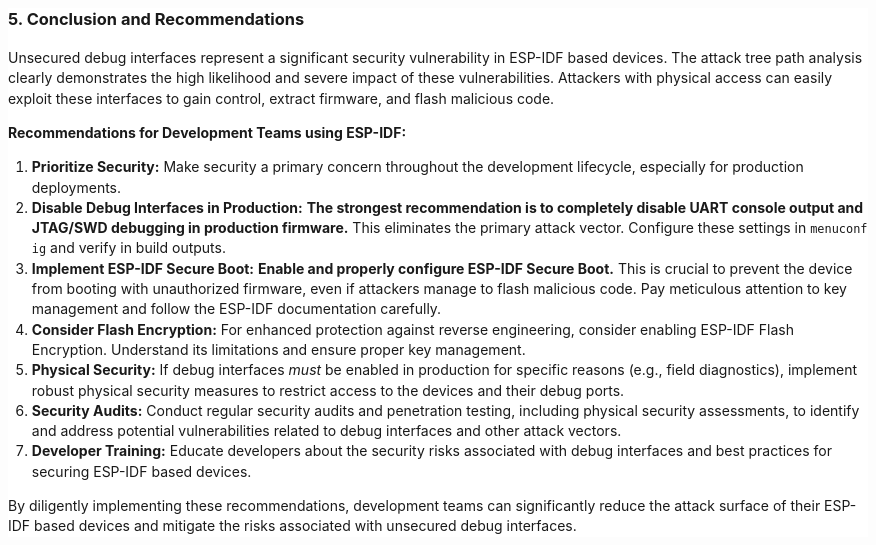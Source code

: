 
### 5. Conclusion and Recommendations

Unsecured debug interfaces represent a significant security vulnerability in ESP-IDF based devices.  The attack tree path analysis clearly demonstrates the high likelihood and severe impact of these vulnerabilities.  Attackers with physical access can easily exploit these interfaces to gain control, extract firmware, and flash malicious code.

**Recommendations for Development Teams using ESP-IDF:**

1.  **Prioritize Security:**  Make security a primary concern throughout the development lifecycle, especially for production deployments.
2.  **Disable Debug Interfaces in Production:**  **The strongest recommendation is to completely disable UART console output and JTAG/SWD debugging in production firmware.** This eliminates the primary attack vector. Configure these settings in `menuconfig` and verify in build outputs.
3.  **Implement ESP-IDF Secure Boot:**  **Enable and properly configure ESP-IDF Secure Boot.** This is crucial to prevent the device from booting with unauthorized firmware, even if attackers manage to flash malicious code.  Pay meticulous attention to key management and follow the ESP-IDF documentation carefully.
4.  **Consider Flash Encryption:**  For enhanced protection against reverse engineering, consider enabling ESP-IDF Flash Encryption. Understand its limitations and ensure proper key management.
5.  **Physical Security:** If debug interfaces *must* be enabled in production for specific reasons (e.g., field diagnostics), implement robust physical security measures to restrict access to the devices and their debug ports.
6.  **Security Audits:** Conduct regular security audits and penetration testing, including physical security assessments, to identify and address potential vulnerabilities related to debug interfaces and other attack vectors.
7.  **Developer Training:**  Educate developers about the security risks associated with debug interfaces and best practices for securing ESP-IDF based devices.

By diligently implementing these recommendations, development teams can significantly reduce the attack surface of their ESP-IDF based devices and mitigate the risks associated with unsecured debug interfaces.